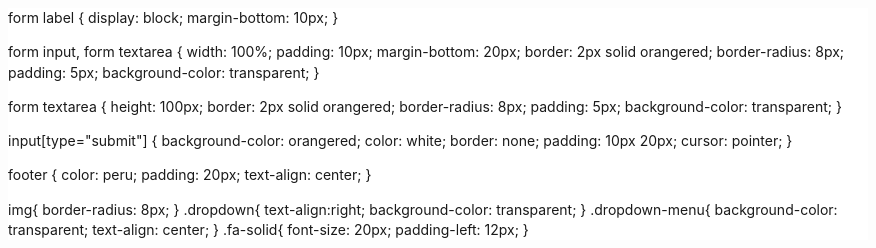 form label {
  display: block;
  margin-bottom: 10px;
}

form input,
form textarea {
  width: 100%;
  padding: 10px;
  margin-bottom: 20px;
  border: 2px solid orangered;
  border-radius: 8px;
  padding: 5px;
  background-color: transparent;
}

form textarea {
  height: 100px;
  border: 2px solid orangered;
  border-radius: 8px;
  padding: 5px;
  background-color: transparent;
}

input[type="submit"] {
  background-color: orangered;
  color: white;
  border: none;
  padding: 10px 20px;
  cursor: pointer;
}

footer {
  color: peru;
  padding: 20px;
  text-align: center;
}

img{
  border-radius: 8px;
}
.dropdown{
    text-align:right;
    background-color: transparent; 
}
.dropdown-menu{
  background-color: transparent;
  text-align: center;
}
.fa-solid{
  font-size: 20px;
  padding-left: 12px;
}
